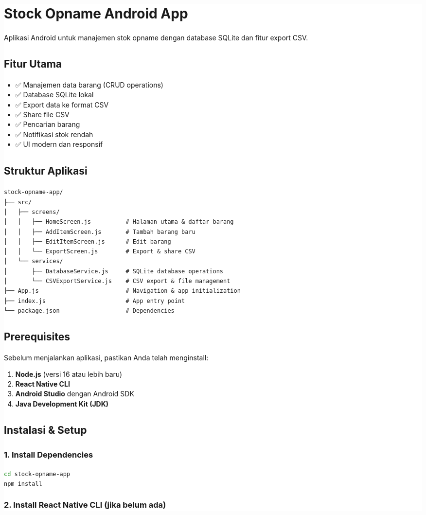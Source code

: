 # Stock Opname Android App

Aplikasi Android untuk manajemen stok opname dengan database SQLite dan fitur export CSV.

## Fitur Utama

- ✅ Manajemen data barang (CRUD operations)
- ✅ Database SQLite lokal
- ✅ Export data ke format CSV
- ✅ Share file CSV
- ✅ Pencarian barang
- ✅ Notifikasi stok rendah
- ✅ UI modern dan responsif

## Struktur Aplikasi

```
stock-opname-app/
├── src/
│   ├── screens/
│   │   ├── HomeScreen.js          # Halaman utama & daftar barang
│   │   ├── AddItemScreen.js       # Tambah barang baru
│   │   ├── EditItemScreen.js      # Edit barang
│   │   └── ExportScreen.js        # Export & share CSV
│   └── services/
│       ├── DatabaseService.js     # SQLite database operations
│       └── CSVExportService.js    # CSV export & file management
├── App.js                         # Navigation & app initialization
├── index.js                       # App entry point
└── package.json                   # Dependencies
```

## Prerequisites

Sebelum menjalankan aplikasi, pastikan Anda telah menginstall:

1. **Node.js** (versi 16 atau lebih baru)
2. **React Native CLI**
3. **Android Studio** dengan Android SDK
4. **Java Development Kit (JDK)**

## Instalasi & Setup

### 1. Install Dependencies

```bash
cd stock-opname-app
npm install
```

### 2. Install React Native CLI (jika belum ada)
